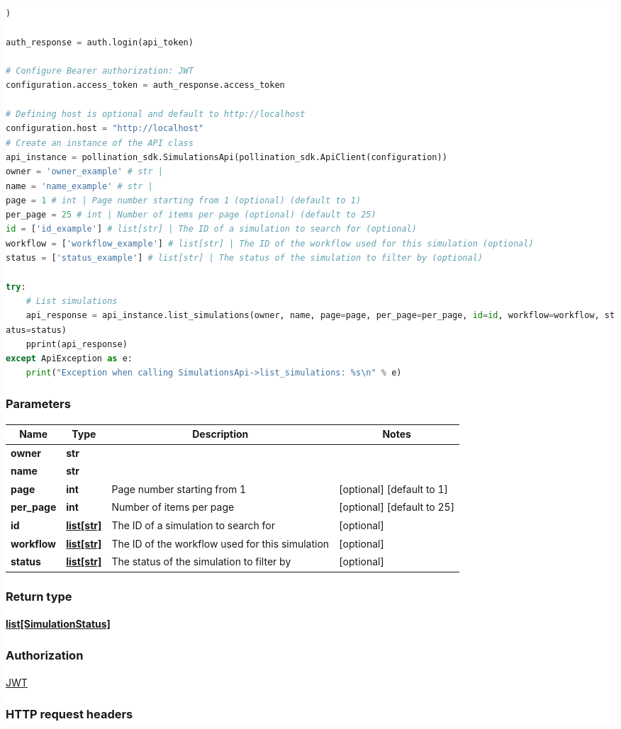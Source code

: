 ```python
)

auth_response = auth.login(api_token)

# Configure Bearer authorization: JWT
configuration.access_token = auth_response.access_token

# Defining host is optional and default to http://localhost
configuration.host = "http://localhost"
# Create an instance of the API class
api_instance = pollination_sdk.SimulationsApi(pollination_sdk.ApiClient(configuration))
owner = 'owner_example' # str | 
name = 'name_example' # str | 
page = 1 # int | Page number starting from 1 (optional) (default to 1)
per_page = 25 # int | Number of items per page (optional) (default to 25)
id = ['id_example'] # list[str] | The ID of a simulation to search for (optional)
workflow = ['workflow_example'] # list[str] | The ID of the workflow used for this simulation (optional)
status = ['status_example'] # list[str] | The status of the simulation to filter by (optional)

try:
    # List simulations
    api_response = api_instance.list_simulations(owner, name, page=page, per_page=per_page, id=id, workflow=workflow, status=status)
    pprint(api_response)
except ApiException as e:
    print("Exception when calling SimulationsApi->list_simulations: %s\n" % e)
```

### Parameters

Name | Type | Description  | Notes
------------- | ------------- | ------------- | -------------
 **owner** | **str**|  | 
 **name** | **str**|  | 
 **page** | **int**| Page number starting from 1 | [optional] [default to 1]
 **per_page** | **int**| Number of items per page | [optional] [default to 25]
 **id** | [**list[str]**](str.md)| The ID of a simulation to search for | [optional] 
 **workflow** | [**list[str]**](str.md)| The ID of the workflow used for this simulation | [optional] 
 **status** | [**list[str]**](str.md)| The status of the simulation to filter by | [optional] 

### Return type

[**list[SimulationStatus]**](SimulationStatus.md)

### Authorization

[JWT](../README.md#JWT)

### HTTP request headers
